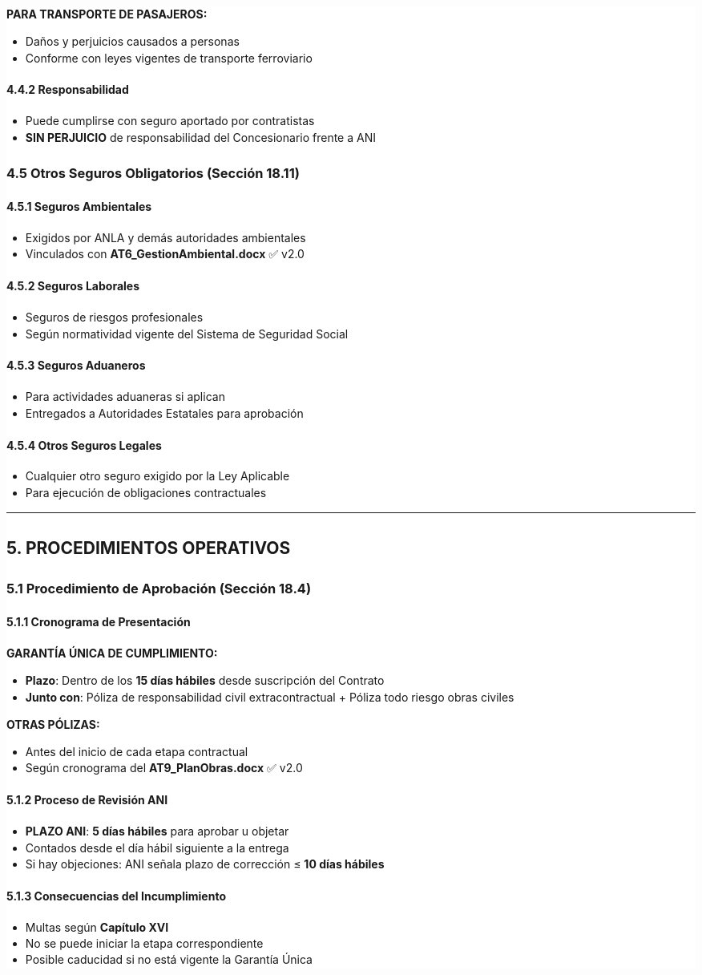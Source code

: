 **PARA TRANSPORTE DE PASAJEROS:**
- Daños y perjuicios causados a personas
- Conforme con leyes vigentes de transporte ferroviario

#### 4.4.2 Responsabilidad

- Puede cumplirse con seguro aportado por contratistas
- **SIN PERJUICIO** de responsabilidad del Concesionario frente a ANI

### 4.5 Otros Seguros Obligatorios (Sección 18.11)

#### 4.5.1 Seguros Ambientales
- Exigidos por ANLA y demás autoridades ambientales
- Vinculados con **AT6_GestionAmbiental.docx** ✅ v2.0

#### 4.5.2 Seguros Laborales
- Seguros de riesgos profesionales
- Según normatividad vigente del Sistema de Seguridad Social

#### 4.5.3 Seguros Aduaneros
- Para actividades aduaneras si aplican
- Entregados a Autoridades Estatales para aprobación

#### 4.5.4 Otros Seguros Legales
- Cualquier otro seguro exigido por la Ley Aplicable
- Para ejecución de obligaciones contractuales

---

## 5. PROCEDIMIENTOS OPERATIVOS

### 5.1 Procedimiento de Aprobación (Sección 18.4)

#### 5.1.1 Cronograma de Presentación

**GARANTÍA ÚNICA DE CUMPLIMIENTO:**
- **Plazo**: Dentro de los **15 días hábiles** desde suscripción del Contrato
- **Junto con**: Póliza de responsabilidad civil extracontractual + Póliza todo riesgo obras civiles

**OTRAS PÓLIZAS:**
- Antes del inicio de cada etapa contractual
- Según cronograma del **AT9_PlanObras.docx** ✅ v2.0

#### 5.1.2 Proceso de Revisión ANI

- **PLAZO ANI**: **5 días hábiles** para aprobar u objetar
- Contados desde el día hábil siguiente a la entrega
- Si hay objeciones: ANI señala plazo de corrección ≤ **10 días hábiles**

#### 5.1.3 Consecuencias del Incumplimiento

- Multas según **Capítulo XVI**
- No se puede iniciar la etapa correspondiente
- Posible caducidad si no está vigente la Garantía Única
